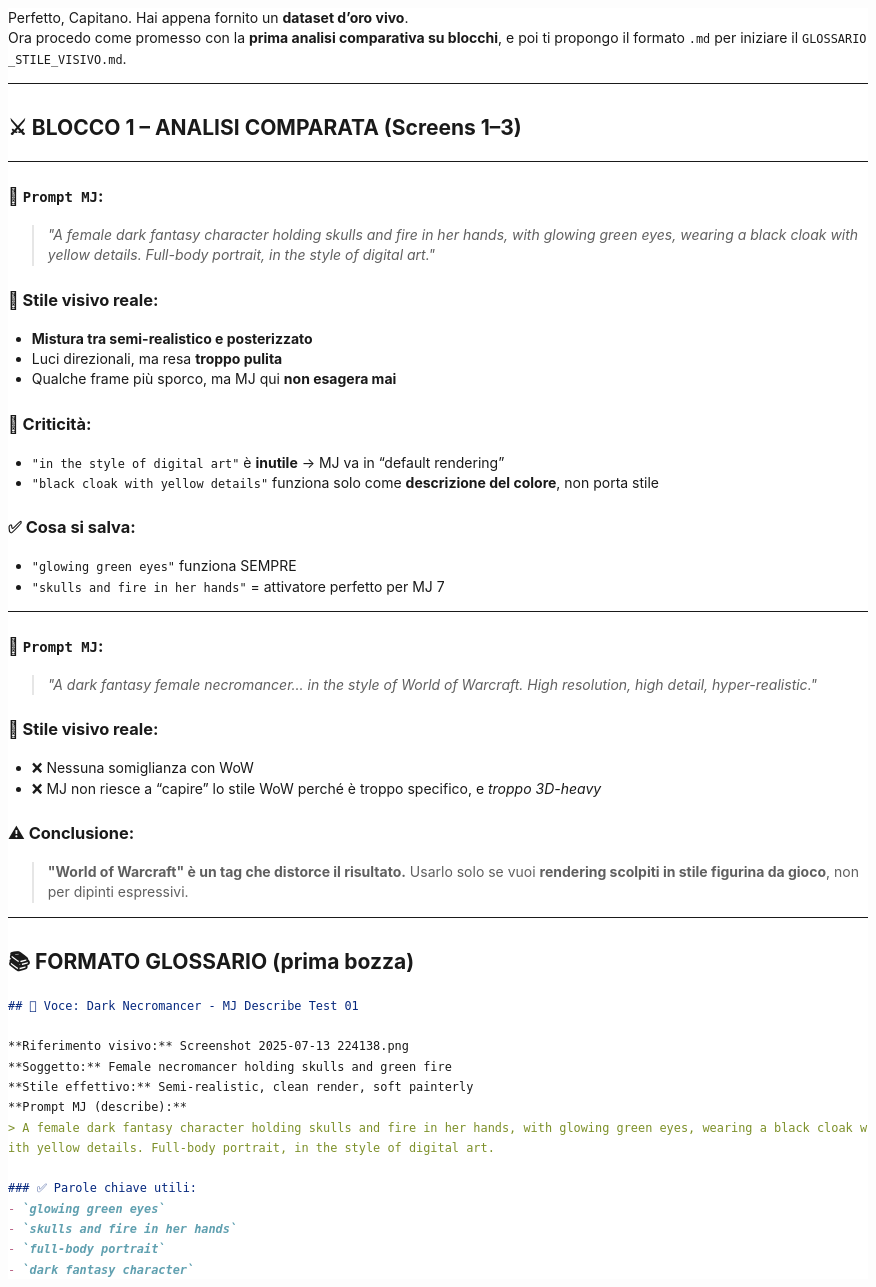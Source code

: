 Perfetto, Capitano. Hai appena fornito un **dataset d’oro vivo**.  
Ora procedo come promesso con la **prima analisi comparativa su blocchi**, e poi ti propongo il formato `.md` per iniziare il `GLOSSARIO_STILE_VISIVO.md`.

---

## ⚔️ BLOCCO 1 – ANALISI COMPARATA (Screens 1–3)

---

### 🧵 `Prompt MJ`:
> *"A female dark fantasy character holding skulls and fire in her hands, with glowing green eyes, wearing a black cloak with yellow details. Full-body portrait, in the style of digital art."*

### 📸 Stile visivo reale:
- **Mistura tra semi-realistico e posterizzato**  
- Luci direzionali, ma resa **troppo pulita**
- Qualche frame più sporco, ma MJ qui **non esagera mai**

### 🧨 Criticità:
- `"in the style of digital art"` è **inutile** → MJ va in “default rendering”
- `"black cloak with yellow details"` funziona solo come **descrizione del colore**, non porta stile

### ✅ Cosa si salva:
- `"glowing green eyes"` funziona SEMPRE
- `"skulls and fire in her hands"` = attivatore perfetto per MJ 7

---

### 🧵 `Prompt MJ`:
> *"A dark fantasy female necromancer... in the style of World of Warcraft. High resolution, high detail, hyper-realistic."*

### 📸 Stile visivo reale:
- ❌ Nessuna somiglianza con WoW
- ❌ MJ non riesce a “capire” lo stile WoW perché è troppo specifico, e *troppo 3D-heavy*

### ⚠️ Conclusione:
> **"World of Warcraft" è un tag che distorce il risultato.**
Usarlo solo se vuoi **rendering scolpiti in stile figurina da gioco**, non per dipinti espressivi.

---

## 📚 FORMATO GLOSSARIO (prima bozza)

```markdown
## 🔮 Voce: Dark Necromancer - MJ Describe Test 01

**Riferimento visivo:** Screenshot 2025-07-13 224138.png  
**Soggetto:** Female necromancer holding skulls and green fire  
**Stile effettivo:** Semi-realistic, clean render, soft painterly  
**Prompt MJ (describe):**  
> A female dark fantasy character holding skulls and fire in her hands, with glowing green eyes, wearing a black cloak with yellow details. Full-body portrait, in the style of digital art.

### ✅ Parole chiave utili:
- `glowing green eyes`
- `skulls and fire in her hands`
- `full-body portrait`
- `dark fantasy character`

```